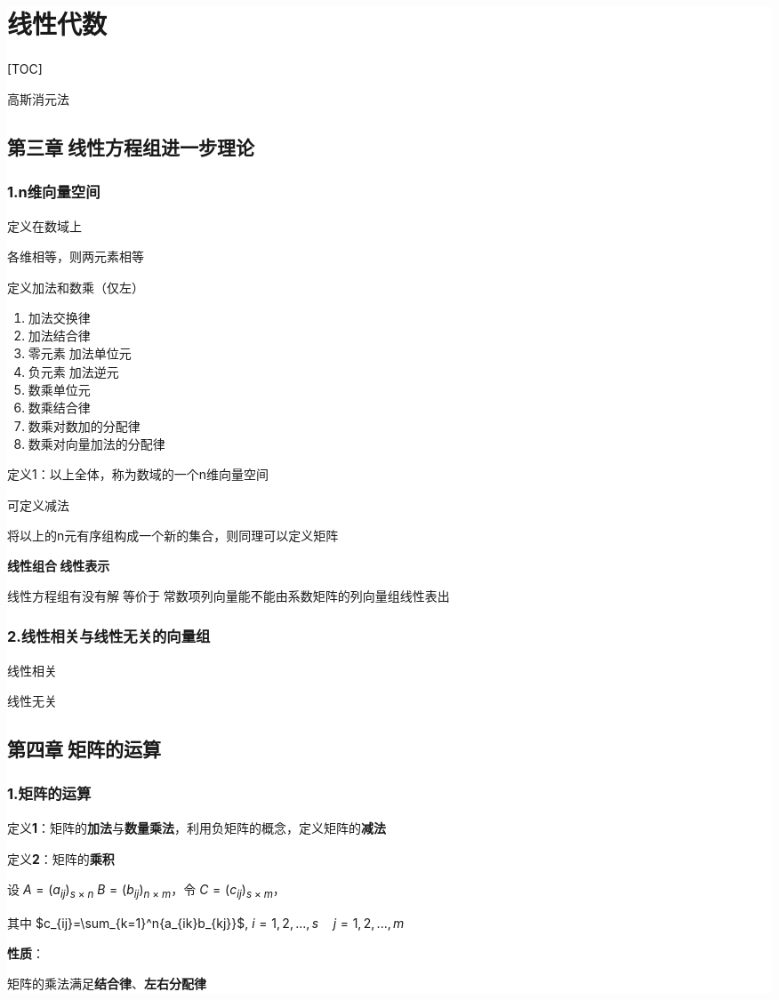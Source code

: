 # 线性代数

[TOC]

高斯消元法

## 第三章 线性方程组进一步理论

### 1.n维向量空间

定义在数域上

各维相等，则两元素相等

定义加法和数乘（仅左）

1. 加法交换律
2. 加法结合律
3. 零元素 加法单位元
4. 负元素 加法逆元
5. 数乘单位元
6. 数乘结合律
7. 数乘对数加的分配律
8. 数乘对向量加法的分配律

定义1：以上全体，称为数域的一个n维向量空间

可定义减法

将以上的n元有序组构成一个新的集合，则同理可以定义矩阵

**线性组合 线性表示**

线性方程组有没有解 等价于 常数项列向量能不能由系数矩阵的列向量组线性表出

### 2.线性相关与线性无关的向量组

线性相关

线性无关

## 第四章 矩阵的运算

### 1.矩阵的运算

定义**1**：矩阵的**加法**与**数量乘法**，利用负矩阵的概念，定义矩阵的**减法**

定义**2**：矩阵的**乘积**

设 $A=(a_{ij})_{s\times n}$ $B=(b_{ij})_{n\times m}$，令 $C = (c_{ij})_{s\times m}$，

其中 $c_{ij}=\sum_{k=1}^n{a_{ik}b_{kj}}$, $i=1,2,...,s\quad j = 1,2,...,m$

**性质**：

矩阵的乘法满足**结合律**、**左右分配律**
